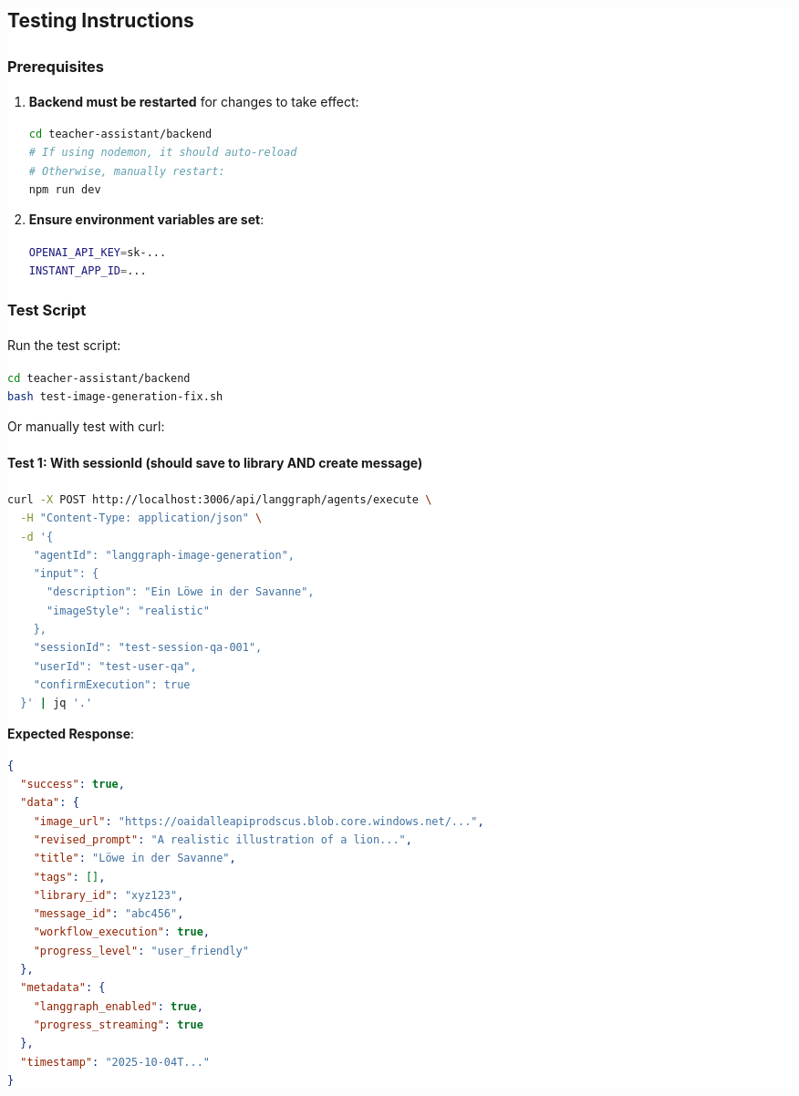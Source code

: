 
## Testing Instructions

### Prerequisites

1. **Backend must be restarted** for changes to take effect:
   ```bash
   cd teacher-assistant/backend
   # If using nodemon, it should auto-reload
   # Otherwise, manually restart:
   npm run dev
   ```

2. **Ensure environment variables are set**:
   ```bash
   OPENAI_API_KEY=sk-...
   INSTANT_APP_ID=...
   ```

### Test Script

Run the test script:
```bash
cd teacher-assistant/backend
bash test-image-generation-fix.sh
```

Or manually test with curl:

#### Test 1: With sessionId (should save to library AND create message)

```bash
curl -X POST http://localhost:3006/api/langgraph/agents/execute \
  -H "Content-Type: application/json" \
  -d '{
    "agentId": "langgraph-image-generation",
    "input": {
      "description": "Ein Löwe in der Savanne",
      "imageStyle": "realistic"
    },
    "sessionId": "test-session-qa-001",
    "userId": "test-user-qa",
    "confirmExecution": true
  }' | jq '.'
```

**Expected Response**:
```json
{
  "success": true,
  "data": {
    "image_url": "https://oaidalleapiprodscus.blob.core.windows.net/...",
    "revised_prompt": "A realistic illustration of a lion...",
    "title": "Löwe in der Savanne",
    "tags": [],
    "library_id": "xyz123",
    "message_id": "abc456",
    "workflow_execution": true,
    "progress_level": "user_friendly"
  },
  "metadata": {
    "langgraph_enabled": true,
    "progress_streaming": true
  },
  "timestamp": "2025-10-04T..."
}
```